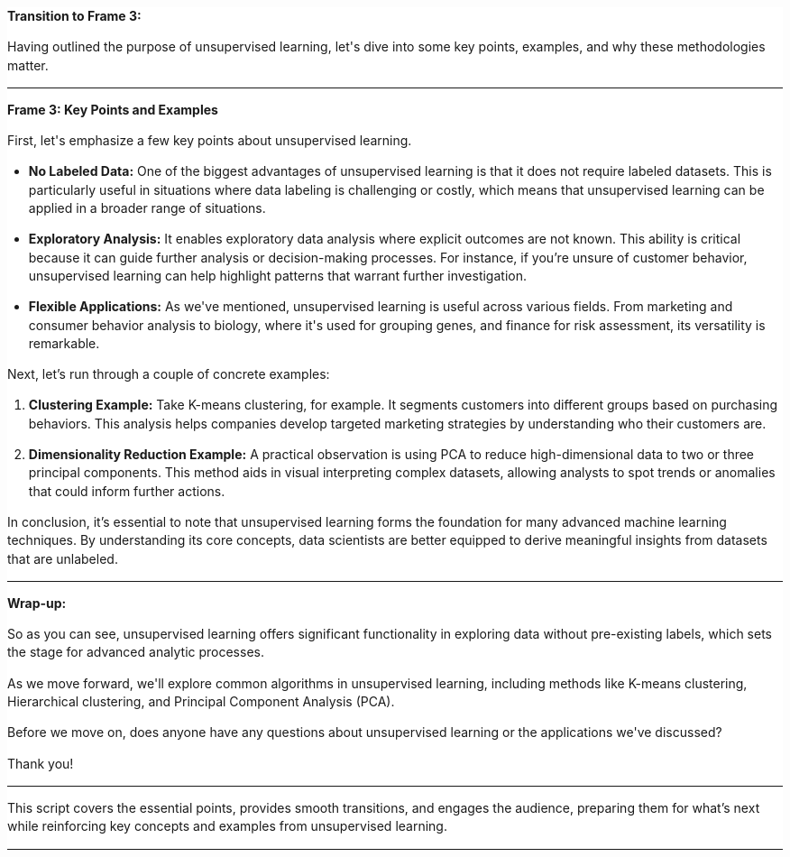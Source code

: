 
**Transition to Frame 3:**

Having outlined the purpose of unsupervised learning, let's dive into some key points, examples, and why these methodologies matter.

---

**Frame 3: Key Points and Examples**

First, let's emphasize a few key points about unsupervised learning.

- **No Labeled Data:** One of the biggest advantages of unsupervised learning is that it does not require labeled datasets. This is particularly useful in situations where data labeling is challenging or costly, which means that unsupervised learning can be applied in a broader range of situations.
  
- **Exploratory Analysis:** It enables exploratory data analysis where explicit outcomes are not known. This ability is critical because it can guide further analysis or decision-making processes. For instance, if you’re unsure of customer behavior, unsupervised learning can help highlight patterns that warrant further investigation.

- **Flexible Applications:** As we've mentioned, unsupervised learning is useful across various fields. From marketing and consumer behavior analysis to biology, where it's used for grouping genes, and finance for risk assessment, its versatility is remarkable.

Next, let’s run through a couple of concrete examples: 

1. **Clustering Example:** Take K-means clustering, for example. It segments customers into different groups based on purchasing behaviors. This analysis helps companies develop targeted marketing strategies by understanding who their customers are.

2. **Dimensionality Reduction Example:** A practical observation is using PCA to reduce high-dimensional data to two or three principal components. This method aids in visual interpreting complex datasets, allowing analysts to spot trends or anomalies that could inform further actions.

In conclusion, it’s essential to note that unsupervised learning forms the foundation for many advanced machine learning techniques. By understanding its core concepts, data scientists are better equipped to derive meaningful insights from datasets that are unlabeled.

---

**Wrap-up:**

So as you can see, unsupervised learning offers significant functionality in exploring data without pre-existing labels, which sets the stage for advanced analytic processes. 

As we move forward, we'll explore common algorithms in unsupervised learning, including methods like K-means clustering, Hierarchical clustering, and Principal Component Analysis (PCA). 

Before we move on, does anyone have any questions about unsupervised learning or the applications we've discussed? 

Thank you! 

--- 

This script covers the essential points, provides smooth transitions, and engages the audience, preparing them for what’s next while reinforcing key concepts and examples from unsupervised learning.

---
